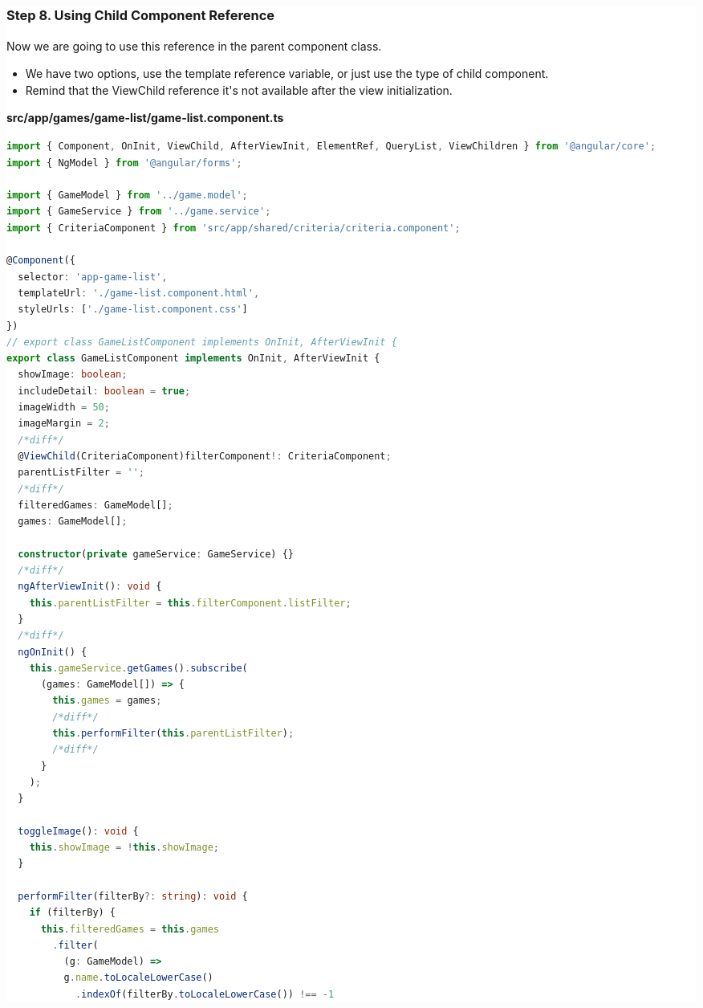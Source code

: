 ### Step 8. Using Child Component Reference 

Now we are going to use this reference in the parent component class.

* We have two options, use the template reference variable, or just use the type of child component.
* Remind that the ViewChild reference it's not available after the view initialization.

__src/app/games/game-list/game-list.component.ts__

```typescript
import { Component, OnInit, ViewChild, AfterViewInit, ElementRef, QueryList, ViewChildren } from '@angular/core';
import { NgModel } from '@angular/forms';

import { GameModel } from '../game.model';
import { GameService } from '../game.service';
import { CriteriaComponent } from 'src/app/shared/criteria/criteria.component';

@Component({
  selector: 'app-game-list',
  templateUrl: './game-list.component.html',
  styleUrls: ['./game-list.component.css']
})
// export class GameListComponent implements OnInit, AfterViewInit {
export class GameListComponent implements OnInit, AfterViewInit {
  showImage: boolean;
  includeDetail: boolean = true;
  imageWidth = 50;
  imageMargin = 2;
  /*diff*/
  @ViewChild(CriteriaComponent)filterComponent!: CriteriaComponent;
  parentListFilter = '';
  /*diff*/
  filteredGames: GameModel[];
  games: GameModel[];

  constructor(private gameService: GameService) {}
  /*diff*/
  ngAfterViewInit(): void {
    this.parentListFilter = this.filterComponent.listFilter;
  }
  /*diff*/
  ngOnInit() {
    this.gameService.getGames().subscribe(
      (games: GameModel[]) => {
        this.games = games;
        /*diff*/
        this.performFilter(this.parentListFilter);
        /*diff*/
      }
    );
  }

  toggleImage(): void {
    this.showImage = !this.showImage;
  }

  performFilter(filterBy?: string): void {
    if (filterBy) {
      this.filteredGames = this.games
        .filter(
          (g: GameModel) =>
          g.name.toLocaleLowerCase()
            .indexOf(filterBy.toLocaleLowerCase()) !== -1
```